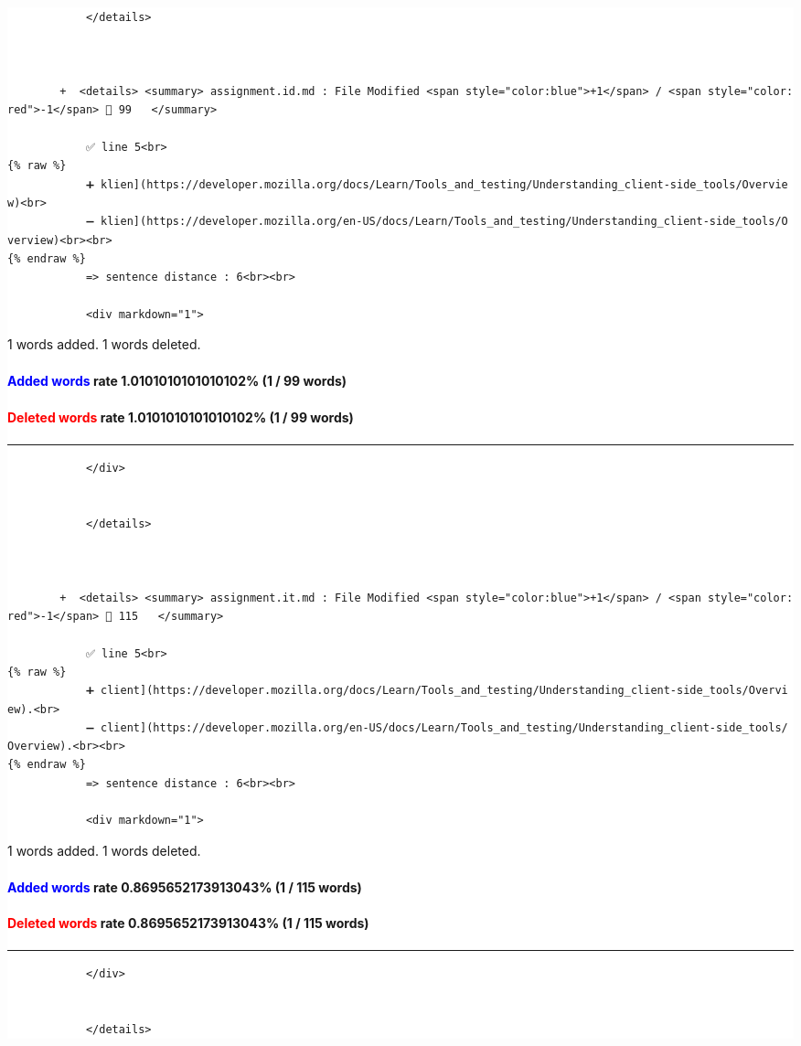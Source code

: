 	
				</details>



			+  <details> <summary> assignment.id.md : File Modified <span style="color:blue">+1</span> / <span style="color:red">-1</span> 📄 99   </summary>
	
				✅ line 5<br>
	{% raw %}
				➕ klien](https://developer.mozilla.org/docs/Learn/Tools_and_testing/Understanding_client-side_tools/Overview)<br>
				➖ klien](https://developer.mozilla.org/en-US/docs/Learn/Tools_and_testing/Understanding_client-side_tools/Overview)<br><br>
	{% endraw %}
				=> sentence distance : 6<br><br>
	
				<div markdown="1">
1 words added. 1 words deleted.<br>
#### <span style="color:blue">Added words</span> rate 1.0101010101010102% (1 / 99 words)<br>
#### <span style="color:red">Deleted words</span> rate 1.0101010101010102% (1 / 99 words)<br>
---
				</div>
	
	
				</details>



			+  <details> <summary> assignment.it.md : File Modified <span style="color:blue">+1</span> / <span style="color:red">-1</span> 📄 115   </summary>
	
				✅ line 5<br>
	{% raw %}
				➕ client](https://developer.mozilla.org/docs/Learn/Tools_and_testing/Understanding_client-side_tools/Overview).<br>
				➖ client](https://developer.mozilla.org/en-US/docs/Learn/Tools_and_testing/Understanding_client-side_tools/Overview).<br><br>
	{% endraw %}
				=> sentence distance : 6<br><br>
	
				<div markdown="1">
1 words added. 1 words deleted.<br>
#### <span style="color:blue">Added words</span> rate 0.8695652173913043% (1 / 115 words)<br>
#### <span style="color:red">Deleted words</span> rate 0.8695652173913043% (1 / 115 words)<br>
---
				</div>
	
	
				</details>


